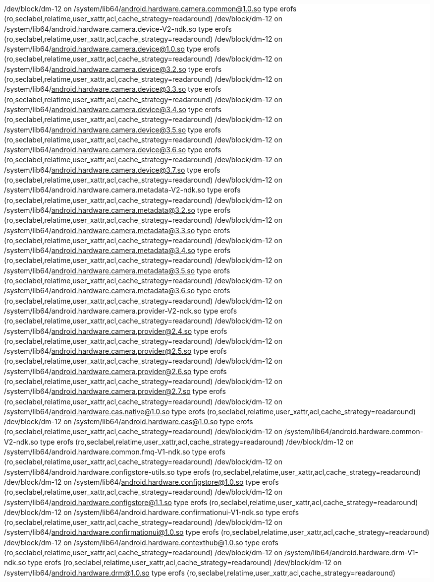 /dev/block/dm-12 on /system/lib64/android.hardware.camera.common@1.0.so type erofs (ro,seclabel,relatime,user_xattr,acl,cache_strategy=readaround)
/dev/block/dm-12 on /system/lib64/android.hardware.camera.device-V2-ndk.so type erofs (ro,seclabel,relatime,user_xattr,acl,cache_strategy=readaround)
/dev/block/dm-12 on /system/lib64/android.hardware.camera.device@1.0.so type erofs (ro,seclabel,relatime,user_xattr,acl,cache_strategy=readaround)
/dev/block/dm-12 on /system/lib64/android.hardware.camera.device@3.2.so type erofs (ro,seclabel,relatime,user_xattr,acl,cache_strategy=readaround)
/dev/block/dm-12 on /system/lib64/android.hardware.camera.device@3.3.so type erofs (ro,seclabel,relatime,user_xattr,acl,cache_strategy=readaround)
/dev/block/dm-12 on /system/lib64/android.hardware.camera.device@3.4.so type erofs (ro,seclabel,relatime,user_xattr,acl,cache_strategy=readaround)
/dev/block/dm-12 on /system/lib64/android.hardware.camera.device@3.5.so type erofs (ro,seclabel,relatime,user_xattr,acl,cache_strategy=readaround)
/dev/block/dm-12 on /system/lib64/android.hardware.camera.device@3.6.so type erofs (ro,seclabel,relatime,user_xattr,acl,cache_strategy=readaround)
/dev/block/dm-12 on /system/lib64/android.hardware.camera.device@3.7.so type erofs (ro,seclabel,relatime,user_xattr,acl,cache_strategy=readaround)
/dev/block/dm-12 on /system/lib64/android.hardware.camera.metadata-V2-ndk.so type erofs (ro,seclabel,relatime,user_xattr,acl,cache_strategy=readaround)
/dev/block/dm-12 on /system/lib64/android.hardware.camera.metadata@3.2.so type erofs (ro,seclabel,relatime,user_xattr,acl,cache_strategy=readaround)
/dev/block/dm-12 on /system/lib64/android.hardware.camera.metadata@3.3.so type erofs (ro,seclabel,relatime,user_xattr,acl,cache_strategy=readaround)
/dev/block/dm-12 on /system/lib64/android.hardware.camera.metadata@3.4.so type erofs (ro,seclabel,relatime,user_xattr,acl,cache_strategy=readaround)
/dev/block/dm-12 on /system/lib64/android.hardware.camera.metadata@3.5.so type erofs (ro,seclabel,relatime,user_xattr,acl,cache_strategy=readaround)
/dev/block/dm-12 on /system/lib64/android.hardware.camera.metadata@3.6.so type erofs (ro,seclabel,relatime,user_xattr,acl,cache_strategy=readaround)
/dev/block/dm-12 on /system/lib64/android.hardware.camera.provider-V2-ndk.so type erofs (ro,seclabel,relatime,user_xattr,acl,cache_strategy=readaround)
/dev/block/dm-12 on /system/lib64/android.hardware.camera.provider@2.4.so type erofs (ro,seclabel,relatime,user_xattr,acl,cache_strategy=readaround)
/dev/block/dm-12 on /system/lib64/android.hardware.camera.provider@2.5.so type erofs (ro,seclabel,relatime,user_xattr,acl,cache_strategy=readaround)
/dev/block/dm-12 on /system/lib64/android.hardware.camera.provider@2.6.so type erofs (ro,seclabel,relatime,user_xattr,acl,cache_strategy=readaround)
/dev/block/dm-12 on /system/lib64/android.hardware.camera.provider@2.7.so type erofs (ro,seclabel,relatime,user_xattr,acl,cache_strategy=readaround)
/dev/block/dm-12 on /system/lib64/android.hardware.cas.native@1.0.so type erofs (ro,seclabel,relatime,user_xattr,acl,cache_strategy=readaround)
/dev/block/dm-12 on /system/lib64/android.hardware.cas@1.0.so type erofs (ro,seclabel,relatime,user_xattr,acl,cache_strategy=readaround)
/dev/block/dm-12 on /system/lib64/android.hardware.common-V2-ndk.so type erofs (ro,seclabel,relatime,user_xattr,acl,cache_strategy=readaround)
/dev/block/dm-12 on /system/lib64/android.hardware.common.fmq-V1-ndk.so type erofs (ro,seclabel,relatime,user_xattr,acl,cache_strategy=readaround)
/dev/block/dm-12 on /system/lib64/android.hardware.configstore-utils.so type erofs (ro,seclabel,relatime,user_xattr,acl,cache_strategy=readaround)
/dev/block/dm-12 on /system/lib64/android.hardware.configstore@1.0.so type erofs (ro,seclabel,relatime,user_xattr,acl,cache_strategy=readaround)
/dev/block/dm-12 on /system/lib64/android.hardware.configstore@1.1.so type erofs (ro,seclabel,relatime,user_xattr,acl,cache_strategy=readaround)
/dev/block/dm-12 on /system/lib64/android.hardware.confirmationui-V1-ndk.so type erofs (ro,seclabel,relatime,user_xattr,acl,cache_strategy=readaround)
/dev/block/dm-12 on /system/lib64/android.hardware.confirmationui@1.0.so type erofs (ro,seclabel,relatime,user_xattr,acl,cache_strategy=readaround)
/dev/block/dm-12 on /system/lib64/android.hardware.contexthub@1.0.so type erofs (ro,seclabel,relatime,user_xattr,acl,cache_strategy=readaround)
/dev/block/dm-12 on /system/lib64/android.hardware.drm-V1-ndk.so type erofs (ro,seclabel,relatime,user_xattr,acl,cache_strategy=readaround)
/dev/block/dm-12 on /system/lib64/android.hardware.drm@1.0.so type erofs (ro,seclabel,relatime,user_xattr,acl,cache_strategy=readaround)